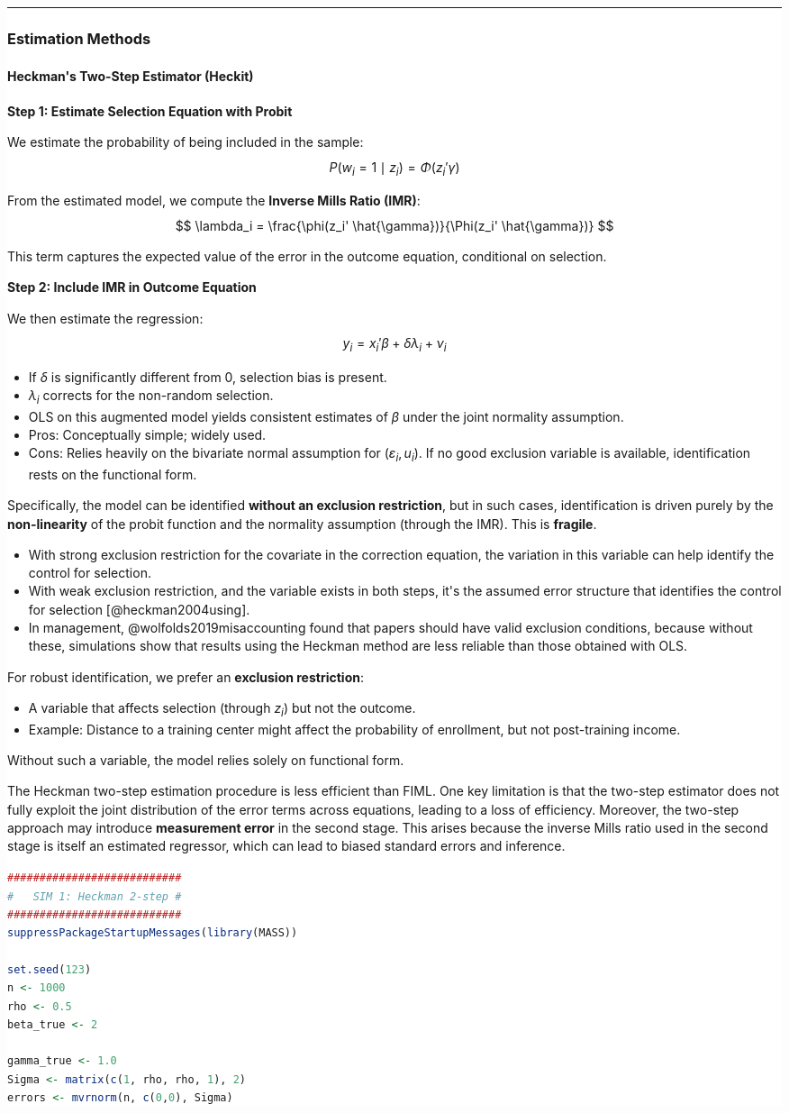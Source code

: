 ------------------------------------------------------------------------

### Estimation Methods

#### Heckman's Two-Step Estimator (Heckit)

**Step 1: Estimate Selection Equation with Probit**

We estimate the probability of being included in the sample: $$ P(w_i = 1 \mid z_i) = \Phi(z_i' \gamma) $$

From the estimated model, we compute the **Inverse Mills Ratio (IMR)**: $$ \lambda_i = \frac{\phi(z_i' \hat{\gamma})}{\Phi(z_i' \hat{\gamma})} $$

This term captures the expected value of the error in the outcome equation, conditional on selection.

**Step 2: Include IMR in Outcome Equation**

We then estimate the regression: $$ y_i = x_i' \beta + \delta \lambda_i + \nu_i $$

-   If $\delta$ is significantly different from 0, selection bias is present.
-   $\lambda_i$ corrects for the non-random selection.
-   OLS on this augmented model yields consistent estimates of $\beta$ under the joint normality assumption.
-   Pros: Conceptually simple; widely used.
-   Cons: Relies heavily on the bivariate normal assumption for $(\varepsilon_i, u_i)$. If no good exclusion variable is available, identification rests on the functional form.

Specifically, the model can be identified **without an exclusion restriction**, but in such cases, identification is driven purely by the **non-linearity** of the probit function and the normality assumption (through the IMR). This is **fragile**.

-   With strong exclusion restriction for the covariate in the correction equation, the variation in this variable can help identify the control for selection.
-   With weak exclusion restriction, and the variable exists in both steps, it's the assumed error structure that identifies the control for selection [@heckman2004using].
-   In management, @wolfolds2019misaccounting found that papers should have valid exclusion conditions, because without these, simulations show that results using the Heckman method are less reliable than those obtained with OLS.

For robust identification, we prefer an **exclusion restriction**:

-   A variable that affects selection (through $z_i$) but not the outcome.
-   Example: Distance to a training center might affect the probability of enrollment, but not post-training income.

Without such a variable, the model relies solely on functional form.

The Heckman two-step estimation procedure is less efficient than FIML. One key limitation is that the two-step estimator does not fully exploit the joint distribution of the error terms across equations, leading to a loss of efficiency. Moreover, the two-step approach may introduce **measurement error** in the second stage. This arises because the inverse Mills ratio used in the second stage is itself an estimated regressor, which can lead to biased standard errors and inference.


``` r
###########################
#   SIM 1: Heckman 2-step #
###########################
suppressPackageStartupMessages(library(MASS))

set.seed(123)
n <- 1000
rho <- 0.5
beta_true <- 2

gamma_true <- 1.0
Sigma <- matrix(c(1, rho, rho, 1), 2)
errors <- mvrnorm(n, c(0,0), Sigma)
```